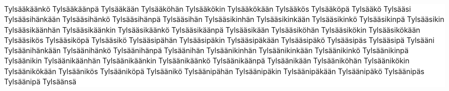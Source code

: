 Tylsääkäänkö
Tylsääkäänpä
Tylsääkään
Tylsääköhän
Tylsääkökin
Tylsääkökään
Tylsääkös
Tylsääköpä
Tylsääkö
Tylsääsi
Tylsääsihänkään
Tylsääsihänkö
Tylsääsihänpä
Tylsääsihän
Tylsääsikinhän
Tylsääsikinkään
Tylsääsikinkö
Tylsääsikinpä
Tylsääsikin
Tylsääsikäänhän
Tylsääsikäänkin
Tylsääsikäänkö
Tylsääsikäänpä
Tylsääsikään
Tylsääsiköhän
Tylsääsikökin
Tylsääsikökään
Tylsääsikös
Tylsääsiköpä
Tylsääsikö
Tylsääsipähän
Tylsääsipäkin
Tylsääsipäkään
Tylsääsipäkö
Tylsääsipäs
Tylsääsipä
Tylsääni
Tylsäänihänkään
Tylsäänihänkö
Tylsäänihänpä
Tylsäänihän
Tylsäänikinhän
Tylsäänikinkään
Tylsäänikinkö
Tylsäänikinpä
Tylsäänikin
Tylsäänikäänhän
Tylsäänikäänkin
Tylsäänikäänkö
Tylsäänikäänpä
Tylsäänikään
Tylsääniköhän
Tylsäänikökin
Tylsäänikökään
Tylsäänikös
Tylsääniköpä
Tylsäänikö
Tylsäänipähän
Tylsäänipäkin
Tylsäänipäkään
Tylsäänipäkö
Tylsäänipäs
Tylsäänipä
Tylsäänsä